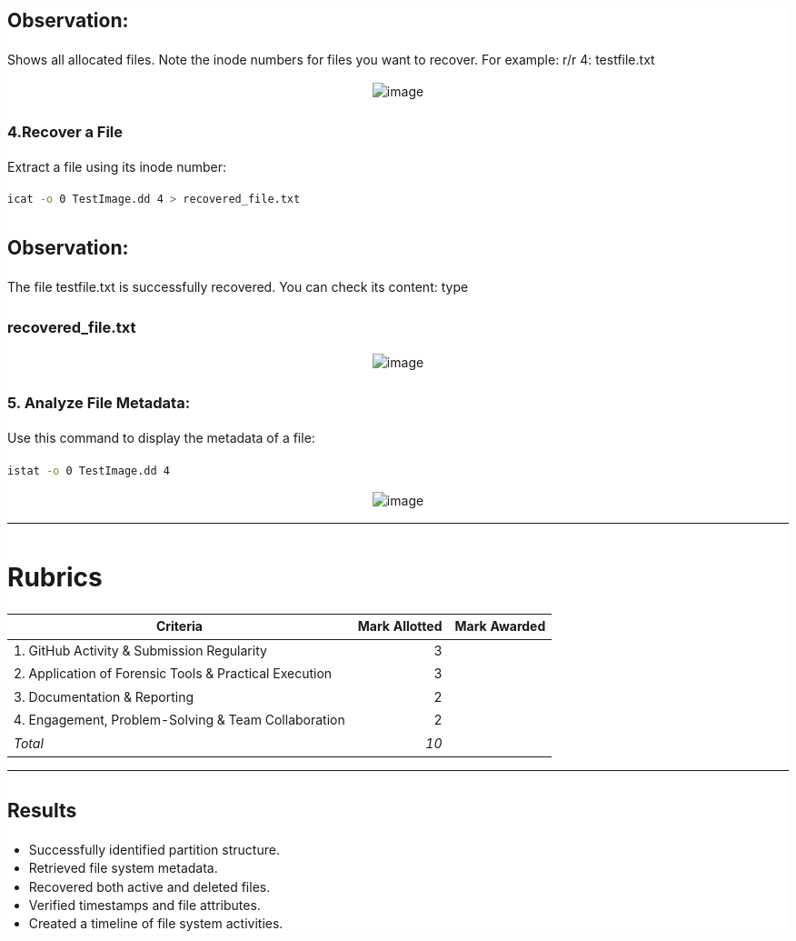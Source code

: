 ## Observation:
Shows all allocated files. Note the inode numbers for files you want to recover. For example:
r/r 4: testfile.txt
<p align="center">
<img width="600" alt="image" src="https://github.com/user-attachments/assets/7932b64e-8f81-454a-a850-59a9d66ce704" />
</p>

### 4.Recover a File
Extract a file using its inode number:
```bash
icat -o 0 TestImage.dd 4 > recovered_file.txt
```

## Observation:
The file testfile.txt is successfully recovered. You can check its content:
type 
### recovered_file.txt

<p align="center">
<img width="600" alt="image" src="https://github.com/user-attachments/assets/7932b64e-8f81-454a-a850-59a9d66ce704" />
</p>

### 5. Analyze File Metadata:
Use this command to display the metadata of a file:
```bash
istat -o 0 TestImage.dd 4
```
<p align="center">
<img width="600" alt="image" src="https://github.com/user-attachments/assets/7932b64e-8f81-454a-a850-59a9d66ce704" />
</p>

---

# Rubrics

| Criteria | Mark Allotted | Mark Awarded |
|---|---:|---:|
| 1. GitHub Activity & Submission Regularity | 3 | |
| 2. Application of Forensic Tools & Practical Execution | 3 | |
| 3. Documentation & Reporting | 2 | |
| 4. Engagement, Problem-Solving & Team Collaboration | 2 | |
| *Total* | *10* | |

---

## Results

- Successfully identified partition structure.
- Retrieved file system metadata.
- Recovered both active and deleted files.
- Verified timestamps and file attributes.
- Created a timeline of file system activities.
